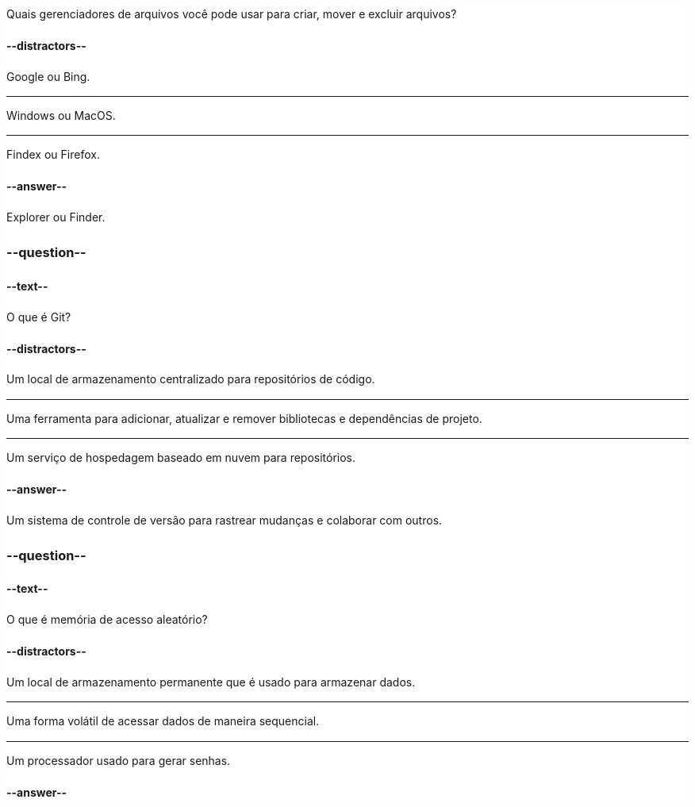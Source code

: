 Quais gerenciadores de arquivos você pode usar para criar, mover e excluir arquivos?

#### --distractors--

Google ou Bing.

---

Windows ou MacOS.

---

Findex ou Firefox.

#### --answer--

Explorer ou Finder.

### --question--

#### --text--

O que é Git?

#### --distractors--

Um local de armazenamento centralizado para repositórios de código.

---

Uma ferramenta para adicionar, atualizar e remover bibliotecas e dependências de projeto.

---

Um serviço de hospedagem baseado em nuvem para repositórios.

#### --answer--

Um sistema de controle de versão para rastrear mudanças e colaborar com outros.

### --question--

#### --text--

O que é memória de acesso aleatório?

#### --distractors--

Um local de armazenamento permanente que é usado para armazenar dados.

---

Uma forma volátil de acessar dados de maneira sequencial.

---

Um processador usado para gerar senhas.

#### --answer--
